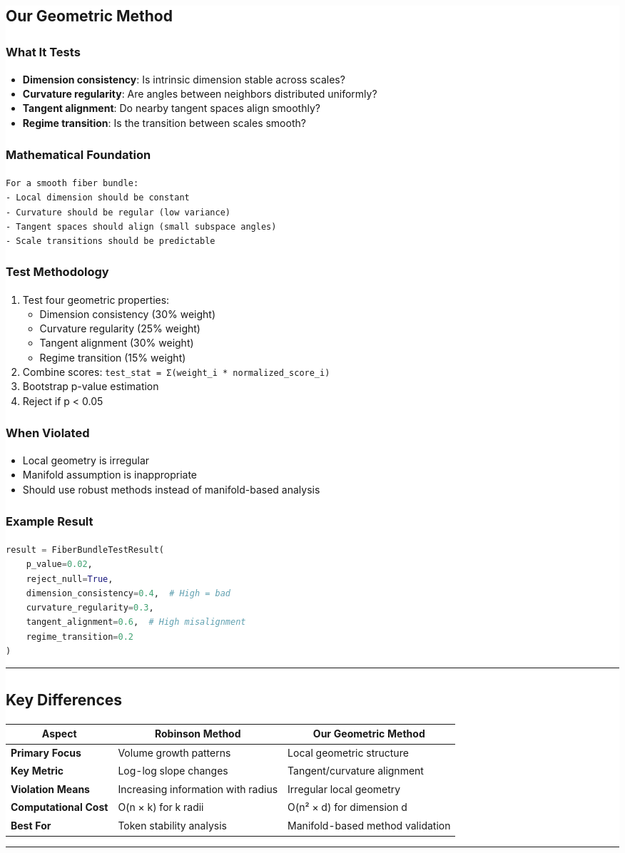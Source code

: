 
## Our Geometric Method

### What It Tests
- **Dimension consistency**: Is intrinsic dimension stable across scales?
- **Curvature regularity**: Are angles between neighbors distributed uniformly?
- **Tangent alignment**: Do nearby tangent spaces align smoothly?
- **Regime transition**: Is the transition between scales smooth?

### Mathematical Foundation
```
For a smooth fiber bundle:
- Local dimension should be constant
- Curvature should be regular (low variance)
- Tangent spaces should align (small subspace angles)
- Scale transitions should be predictable
```

### Test Methodology
1. Test four geometric properties:
   - Dimension consistency (30% weight)
   - Curvature regularity (25% weight)
   - Tangent alignment (30% weight)
   - Regime transition (15% weight)
2. Combine scores: `test_stat = Σ(weight_i * normalized_score_i)`
3. Bootstrap p-value estimation
4. Reject if p < 0.05

### When Violated
- Local geometry is irregular
- Manifold assumption is inappropriate
- Should use robust methods instead of manifold-based analysis

### Example Result
```python
result = FiberBundleTestResult(
    p_value=0.02,
    reject_null=True,
    dimension_consistency=0.4,  # High = bad
    curvature_regularity=0.3,
    tangent_alignment=0.6,  # High misalignment
    regime_transition=0.2
)
```

---

## Key Differences

| Aspect | Robinson Method | Our Geometric Method |
|--------|----------------|---------------------|
| **Primary Focus** | Volume growth patterns | Local geometric structure |
| **Key Metric** | Log-log slope changes | Tangent/curvature alignment |
| **Violation Means** | Increasing information with radius | Irregular local geometry |
| **Computational Cost** | O(n × k) for k radii | O(n² × d) for dimension d |
| **Best For** | Token stability analysis | Manifold-based method validation |

---